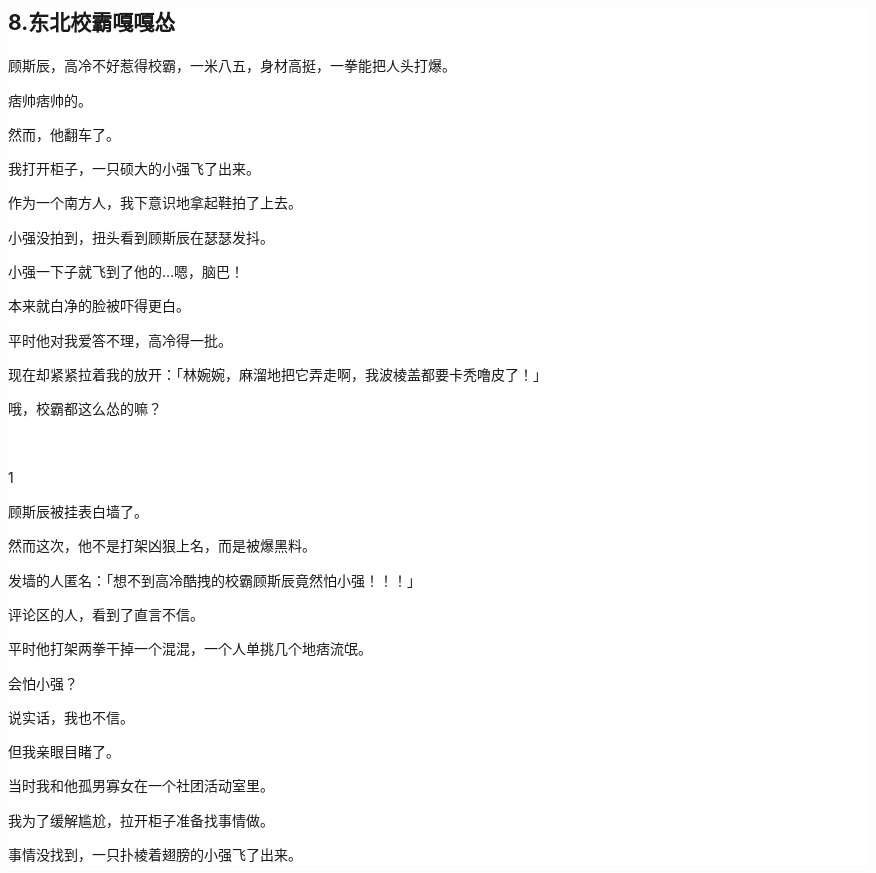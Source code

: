 ## 8.东北校霸嘎嘎怂
顾斯辰，高冷不好惹得校霸，一米八五，身材高挺，一拳能把人头打爆。


痞帅痞帅的。


然而，他翻车了。


我打开柜子，一只硕大的小强飞了出来。


作为一个南方人，我下意识地拿起鞋拍了上去。


小强没拍到，扭头看到顾斯辰在瑟瑟发抖。


小强一下子就飞到了他的…嗯，脑巴！


本来就白净的脸被吓得更白。


平时他对我爱答不理，高冷得一批。


现在却紧紧拉着我的放开：「林婉婉，麻溜地把它弄走啊，我波棱盖都要卡秃噜皮了！」


哦，校霸都这么怂的嘛？


 


1


顾斯辰被挂表白墙了。


然而这次，他不是打架凶狠上名，而是被爆黑料。


发墙的人匿名：「想不到高冷酷拽的校霸顾斯辰竟然怕小强！！！」


评论区的人，看到了直言不信。


平时他打架两拳干掉一个混混，一个人单挑几个地痞流氓。


会怕小强？


说实话，我也不信。


但我亲眼目睹了。


当时我和他孤男寡女在一个社团活动室里。


我为了缓解尴尬，拉开柜子准备找事情做。


事情没找到，一只扑棱着翅膀的小强飞了出来。
